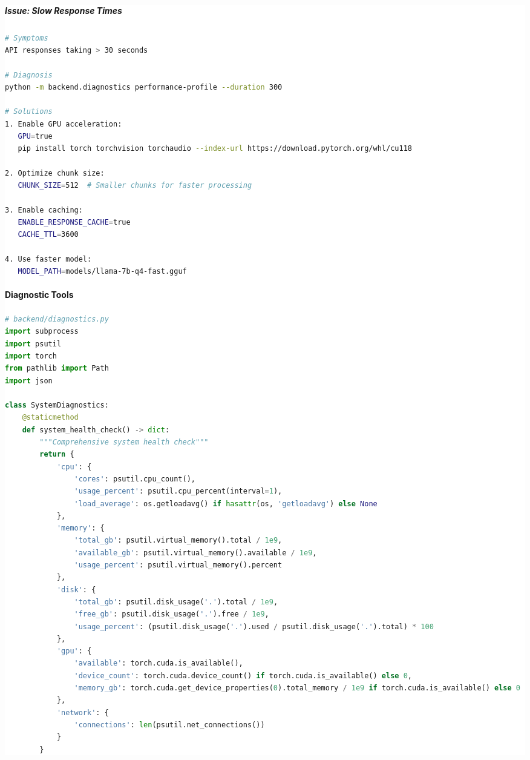 ##### Issue: Slow Response Times

```bash
# Symptoms
API responses taking > 30 seconds

# Diagnosis
python -m backend.diagnostics performance-profile --duration 300

# Solutions
1. Enable GPU acceleration:
   GPU=true
   pip install torch torchvision torchaudio --index-url https://download.pytorch.org/whl/cu118

2. Optimize chunk size:
   CHUNK_SIZE=512  # Smaller chunks for faster processing

3. Enable caching:
   ENABLE_RESPONSE_CACHE=true
   CACHE_TTL=3600

4. Use faster model:
   MODEL_PATH=models/llama-7b-q4-fast.gguf
```

#### Diagnostic Tools

```python
# backend/diagnostics.py
import subprocess
import psutil
import torch
from pathlib import Path
import json

class SystemDiagnostics:
    @staticmethod
    def system_health_check() -> dict:
        """Comprehensive system health check"""
        return {
            'cpu': {
                'cores': psutil.cpu_count(),
                'usage_percent': psutil.cpu_percent(interval=1),
                'load_average': os.getloadavg() if hasattr(os, 'getloadavg') else None
            },
            'memory': {
                'total_gb': psutil.virtual_memory().total / 1e9,
                'available_gb': psutil.virtual_memory().available / 1e9,
                'usage_percent': psutil.virtual_memory().percent
            },
            'disk': {
                'total_gb': psutil.disk_usage('.').total / 1e9,
                'free_gb': psutil.disk_usage('.').free / 1e9,
                'usage_percent': (psutil.disk_usage('.').used / psutil.disk_usage('.').total) * 100
            },
            'gpu': {
                'available': torch.cuda.is_available(),
                'device_count': torch.cuda.device_count() if torch.cuda.is_available() else 0,
                'memory_gb': torch.cuda.get_device_properties(0).total_memory / 1e9 if torch.cuda.is_available() else 0
            },
            'network': {
                'connections': len(psutil.net_connections())
            }
        }
```